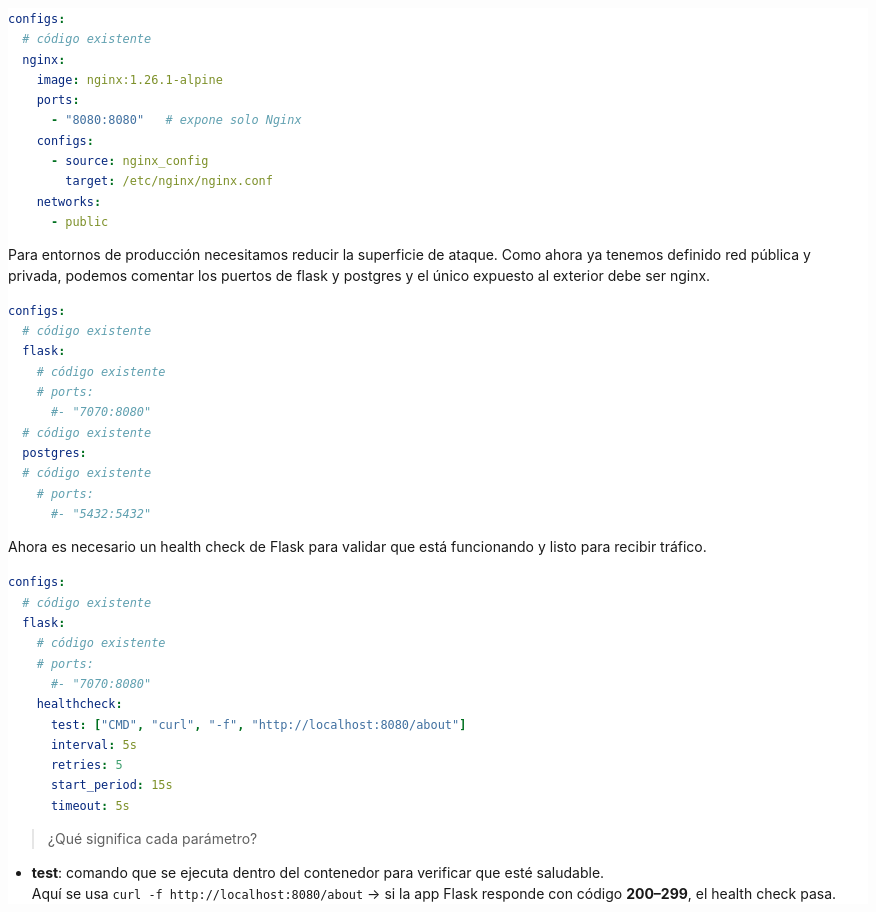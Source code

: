 ```yaml
configs:
  # código existente
  nginx:
    image: nginx:1.26.1-alpine
    ports:
      - "8080:8080"   # expone solo Nginx
    configs:
      - source: nginx_config
        target: /etc/nginx/nginx.conf
    networks:
      - public
```

Para entornos de producción necesitamos reducir la superficie de ataque. Como ahora ya tenemos definido red pública y privada, podemos comentar los puertos de flask y postgres y el único expuesto al exterior debe ser nginx.

```yaml
configs:
  # código existente
  flask:
    # código existente
    # ports:
      #- "7070:8080"
  # código existente
  postgres:
  # código existente
    # ports:
      #- "5432:5432"
```

Ahora es necesario un health check de Flask para validar que está funcionando y listo para recibir tráfico.

```yaml
configs:
  # código existente
  flask:
    # código existente
    # ports:
      #- "7070:8080"
    healthcheck:
      test: ["CMD", "curl", "-f", "http://localhost:8080/about"]
      interval: 5s
      retries: 5
      start_period: 15s
      timeout: 5s
```

> ¿Qué significa cada parámetro?

- **test**: comando que se ejecuta dentro del contenedor para verificar que esté saludable.  
  Aquí se usa `curl -f http://localhost:8080/about` → si la app Flask responde con código **200–299**, el health check pasa.
